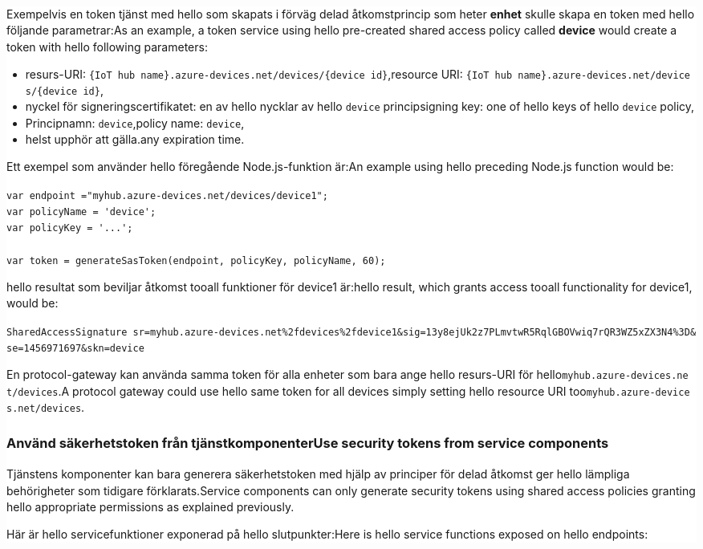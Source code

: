 <span data-ttu-id="85fbb-239">Exempelvis en token tjänst med hello som skapats i förväg delad åtkomstprincip som heter **enhet** skulle skapa en token med hello följande parametrar:</span><span class="sxs-lookup"><span data-stu-id="85fbb-239">As an example, a token service using hello pre-created shared access policy called **device** would create a token with hello following parameters:</span></span>

* <span data-ttu-id="85fbb-240">resurs-URI: `{IoT hub name}.azure-devices.net/devices/{device id}`,</span><span class="sxs-lookup"><span data-stu-id="85fbb-240">resource URI: `{IoT hub name}.azure-devices.net/devices/{device id}`,</span></span>
* <span data-ttu-id="85fbb-241">nyckel för signeringscertifikatet: en av hello nycklar av hello `device` princip</span><span class="sxs-lookup"><span data-stu-id="85fbb-241">signing key: one of hello keys of hello `device` policy,</span></span>
* <span data-ttu-id="85fbb-242">Principnamn: `device`,</span><span class="sxs-lookup"><span data-stu-id="85fbb-242">policy name: `device`,</span></span>
* <span data-ttu-id="85fbb-243">helst upphör att gälla.</span><span class="sxs-lookup"><span data-stu-id="85fbb-243">any expiration time.</span></span>

<span data-ttu-id="85fbb-244">Ett exempel som använder hello föregående Node.js-funktion är:</span><span class="sxs-lookup"><span data-stu-id="85fbb-244">An example using hello preceding Node.js function would be:</span></span>

```nodejs
var endpoint ="myhub.azure-devices.net/devices/device1";
var policyName = 'device';
var policyKey = '...';

var token = generateSasToken(endpoint, policyKey, policyName, 60);
```

<span data-ttu-id="85fbb-245">hello resultat som beviljar åtkomst tooall funktioner för device1 är:</span><span class="sxs-lookup"><span data-stu-id="85fbb-245">hello result, which grants access tooall functionality for device1, would be:</span></span>

`SharedAccessSignature sr=myhub.azure-devices.net%2fdevices%2fdevice1&sig=13y8ejUk2z7PLmvtwR5RqlGBOVwiq7rQR3WZ5xZX3N4%3D&se=1456971697&skn=device`

<span data-ttu-id="85fbb-246">En protocol-gateway kan använda samma token för alla enheter som bara ange hello resurs-URI för hello`myhub.azure-devices.net/devices`.</span><span class="sxs-lookup"><span data-stu-id="85fbb-246">A protocol gateway could use hello same token for all devices simply setting hello resource URI too`myhub.azure-devices.net/devices`.</span></span>

### <a name="use-security-tokens-from-service-components"></a><span data-ttu-id="85fbb-247">Använd säkerhetstoken från tjänstkomponenter</span><span class="sxs-lookup"><span data-stu-id="85fbb-247">Use security tokens from service components</span></span>

<span data-ttu-id="85fbb-248">Tjänstens komponenter kan bara generera säkerhetstoken med hjälp av principer för delad åtkomst ger hello lämpliga behörigheter som tidigare förklarats.</span><span class="sxs-lookup"><span data-stu-id="85fbb-248">Service components can only generate security tokens using shared access policies granting hello appropriate permissions as explained previously.</span></span>

<span data-ttu-id="85fbb-249">Här är hello servicefunktioner exponerad på hello slutpunkter:</span><span class="sxs-lookup"><span data-stu-id="85fbb-249">Here is hello service functions exposed on hello endpoints:</span></span>
